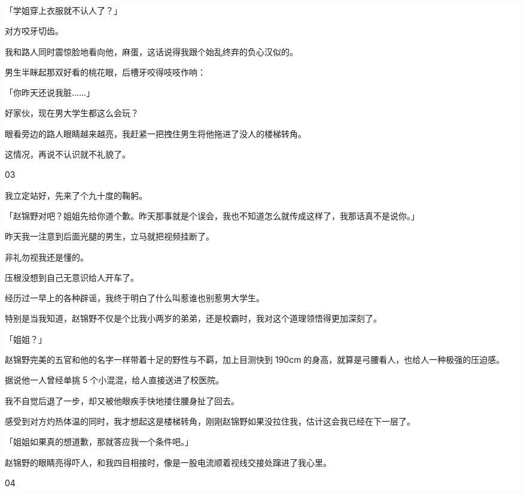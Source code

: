 
「学姐穿上衣服就不认人了？」


对方咬牙切齿。


我和路人同时震惊脸地看向他，麻蛋，这话说得我跟个始乱终弃的负心汉似的。


男生半眯起那双好看的桃花眼，后槽牙咬得吱吱作响：


「你昨天还说我脏……」


好家伙，现在男大学生都这么会玩？


眼看旁边的路人眼睛越来越亮，我赶紧一把拽住男生将他拖进了没人的楼梯转角。


这情况，再说不认识就不礼貌了。


03


我立定站好，先来了个九十度的鞠躬。


「赵锦野对吧？姐姐先给你道个歉。昨天那事就是个误会，我也不知道怎么就传成这样了，我那话真不是说你。」


昨天我一注意到后面光腿的男生，立马就把视频挂断了。


非礼勿视我还是懂的。


压根没想到自己无意识给人开车了。


经历过一早上的各种辟谣，我终于明白了什么叫惹谁也别惹男大学生。


特别是当我知道，赵锦野不仅是个比我小两岁的弟弟，还是校霸时，我对这个道理领悟得更加深刻了。


「姐姐？」


赵锦野完美的五官和他的名字一样带着十足的野性与不羁，加上目测快到 190cm 的身高，就算是弓腰看人，也给人一种极强的压迫感。


据说他一人曾经单挑 5 个小混混，给人直接送进了校医院。


我不自觉后退了一步，却又被他眼疾手快地搂住腰身扯了回去。


感受到对方灼热体温的同时，我才想起这是楼梯转角，刚刚赵锦野如果没拉住我，估计这会我已经在下一层了。


「姐姐如果真的想道歉，那就答应我一个条件吧。」


赵锦野的眼睛亮得吓人，和我四目相接时，像是一股电流顺着视线交接处蹿进了我心里。


04


